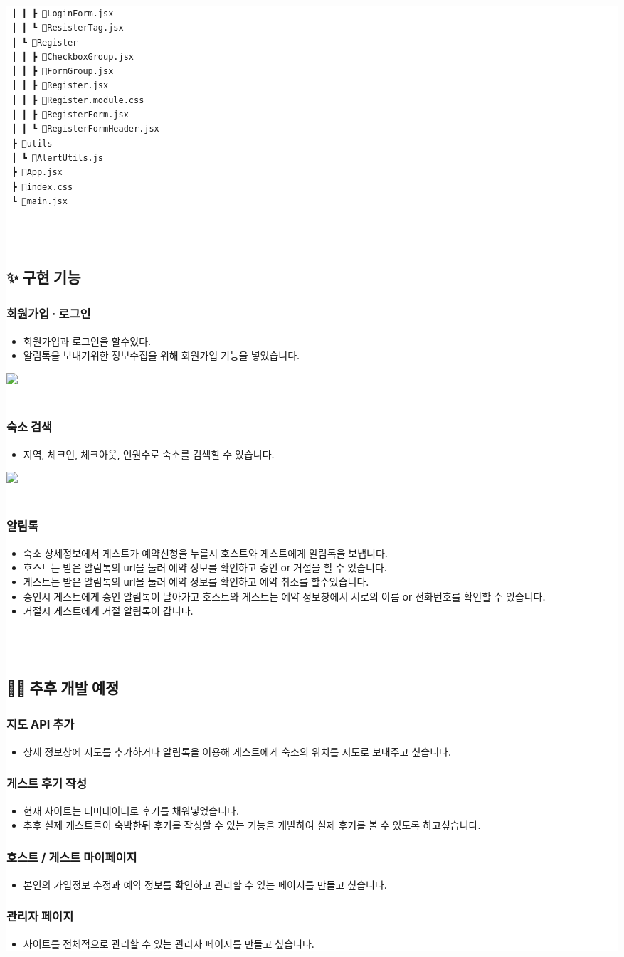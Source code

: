 ```
 ┃ ┃ ┣ 📜LoginForm.jsx
 ┃ ┃ ┗ 📜ResisterTag.jsx
 ┃ ┗ 📂Register
 ┃ ┃ ┣ 📜CheckboxGroup.jsx
 ┃ ┃ ┣ 📜FormGroup.jsx
 ┃ ┃ ┣ 📜Register.jsx
 ┃ ┃ ┣ 📜Register.module.css
 ┃ ┃ ┣ 📜RegisterForm.jsx
 ┃ ┃ ┗ 📜RegisterFormHeader.jsx
 ┣ 📂utils
 ┃ ┗ 📜AlertUtils.js
 ┣ 📜App.jsx
 ┣ 📜index.css
 ┗ 📜main.jsx
```

<br>
<br>

## ✨ 구현 기능
### 회원가입 · 로그인
* 회원가입과 로그인을 할수있다.
* 알림톡을 보내기위한 정보수집을 위해 회원가입 기능을 넣었습니다.
<img src="https://github.com/user-attachments/assets/617ed3ef-0e75-44d4-9c36-847bb71982af" width="900" >

<br>
<br>

### 숙소 검색
* 지역, 체크인, 체크아웃, 인원수로 숙소를 검색할 수 있습니다.
<img src="https://github.com/user-attachments/assets/ad86859a-61ef-4bee-9765-ec9e76e37cbe" width="900" >

<br>
<br>

### 알림톡
* 숙소 상세정보에서 게스트가 예약신청을 누를시 호스트와 게스트에게 알림톡을 보냅니다.
* 호스트는 받은 알림톡의 url을 눌러 예약 정보를 확인하고 승인 or 거절을 할 수 있습니다.
* 게스트는 받은 알림톡의 url을 눌러 예약 정보를 확인하고 예약 취소를 할수있습니다.
* 승인시 게스트에게 승인 알림톡이 날아가고 호스트와 게스트는 예약 정보창에서  서로의 이름 or 전화번호를 확인할 수 있습니다.
* 거절시 게스트에게 거절 알림톡이 갑니다.

<br>
<br>

## 🏃‍♂️ 추후 개발 예정
### 지도 API 추가
* 상세 정보창에 지도를 추가하거나 알림톡을 이용해 게스트에게 숙소의 위치를 지도로 보내주고 싶습니다.
### 게스트 후기 작성
* 현재 사이트는 더미데이터로 후기를 채워넣었습니다.
* 추후 실제 게스트들이 숙박한뒤 후기를 작성할 수 있는 기능을 개발하여 실제 후기를 볼 수 있도록 하고싶습니다.
### 호스트 / 게스트 마이페이지
* 본인의 가입정보 수정과 예약 정보를 확인하고 관리할 수 있는 페이지를 만들고 싶습니다.
### 관리자 페이지
* 사이트를 전체적으로 관리할 수 있는 관리자 페이지를 만들고 싶습니다.
